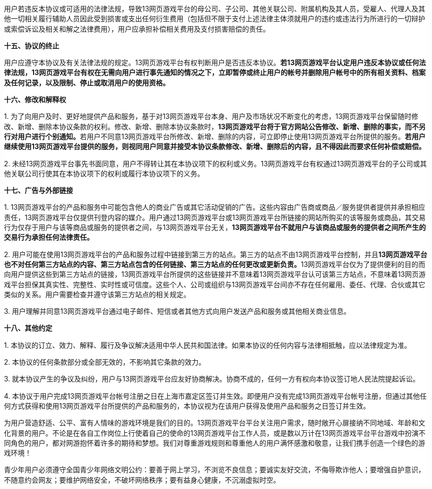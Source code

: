 <p class="strong">用户若违反本协议或可适用的法律法规，导致13网页游戏平台的母公司、子公司、其他关联公司、附属机构及其人员，受雇人、代理人及其他一切相关履行辅助人员因此受到损害或支出任何衍生费用（包括但不限于支付上述法律主体须就用户的违约或违法行为所进行的一切辩护或索偿诉讼及相关和解之法律费用），用户应承担补偿相关费用及支付损害赔偿的责任。</p>
<b>十五、协议的终止</b>
<p>用户应遵守本协议及有关法律法规的规定。13网页游戏平台有权判断用户是否违反本协议。<strong class="orange">若13网页游戏平台认定用户违反本协议或任何法律法规，13网页游戏平台有权在无需向用户进行事先通知的情况之下，立即暂停或终止用户的帐号并删除用户帐号中的所有相关资料、档案及任何记录，以及限制、停止或取消用户的使用资格。</strong></p>
<b>十六、修改和解释权</b>
<p>1. 为了向用户及时、更好地提供产品和服务，基于对13网页游戏平台本身、用户及市场状况不断变化的考虑，13网页游戏平台保留随时修改、新增、删除本协议条款的权利。修改、新增、删除本协议条款时，<strong class="orange">13网页游戏平台将于官方网站公告修改、新增、删除的事实，而不另行对用户进行个别通知。</strong>若用户不同意13网页游戏平台所修改、新增、删除的内容，可立即停止使用13网页游戏平台所提供的服务。<strong class="orange">若用户继续使用13网页游戏平台提供的服务，则视同用户同意并接受本协议条款修改、新增、删除后的内容，且不得因此而要求任何补偿或赔偿。</strong></p>
<p class="orange">2. 未经13网页游戏平台事先书面同意，用户不得转让其在本协议项下的权利或义务。13网页游戏平台有权通过13网页游戏平台的子公司或其他关联公司行使其在本协议项下的权利或履行本协议项下的义务。</p>
<b>十七、广告与外部链接</b>
<p>1. 13网页游戏平台的产品和服务中可能包含他人的商业广告或其它活动促销的广告。这些内容由广告商或商品／服务提供者提供并承担相应责任，13网页游戏平台仅提供刊登内容的媒介。用户通过13网页游戏平台或13网页游戏平台所链接的网站所购买的该等服务或商品，其交易行为仅存于用户与该等商品或服务的提供者之间，与13网页游戏平台无关，<strong class="orange">13网页游戏平台不就用户与该商品或服务的提供者之间所产生的交易行为承担任何法律责任。</strong></p>
<p>2. 用户可能在使用13网页游戏平台的产品和服务过程中链接到第三方的站点。第三方的站点不由13网页游戏平台控制，并且<strong class="orange">13网页游戏平台也不对任何第三方站点的内容、第三方站点包含的任何链接、第三方站点的任何更改或更新负责。</strong>13网页游戏平台仅为了提供便利的目的而向用户提供这些到第三方站点的链接，13网页游戏平台所提供的这些链接并不意味着13网页游戏平台认可该第三方站点，不意味着13网页游戏平台担保其真实性、完整性、实时性或可信度。这些个人、公司或组织与13网页游戏平台间亦不存在任何雇用、委任、代理、合伙或其它类似的关系。用户需要检查并遵守该第三方站点的相关规定。</p>
<p>3. 用户理解并同意13网页游戏平台通过电子邮件、短信或者其他方式向用户发送产品和服务或其他相关商业信息。</p>
<b>十八、其他约定</b>
<p>1. 本协议的订立、效力、解释、履行及争议解决适用中华人民共和国法律。如果本协议的任何内容与法律相抵触，应以法律规定为准。</p>
<p>2. 本协议的任何条款部分或全部无效的，不影响其它条款的效力。</p>
<p class="strong">3. 就本协议产生的争议及纠纷，用户与13网页游戏平台应友好协商解决。协商不成的，任何一方有权向本协议签订地人民法院提起诉讼。</p>
<p class="strong">4. 本协议于用户完成13网页游戏平台帐号注册之日在上海市嘉定区签订并生效。即便用户没有完成13网页游戏平台帐号注册，但通过其他任何方式获得和使用13网页游戏平台所提供的产品和服务的，本协议视为在该用户获得及使用产品和服务之日签订并生效。</p>
</div>

<div class="content-footer">
<p>为用户营造舒适、公平、富有人情味的游戏环境是我们的目的。13网页游戏平台平台关注用户需求，随时敞开心扉接纳不同地域、年龄和文化背景的用户。不论是在各自工作岗位上行使着自己的使命的13网页游戏平台工作人员，或是数以万计在13网页游戏平台平台游戏中扮演不同角色的用户，都对网游抱怀着许多的期待和梦想。我们对尊重游戏规则和尊重他人的用户满怀感激和敬意，让我们携手创造一个绿色的游戏环境！</p>
<p>青少年用户必须遵守全国青少年网络文明公约：要善于网上学习，不浏览不良信息；要诚实友好交流，不侮辱欺诈他人；要增强自护意识，不随意约会网友；要维护网络安全，不破坏网络秩序；要有益身心健康，不沉溺虚拟时空。</p>